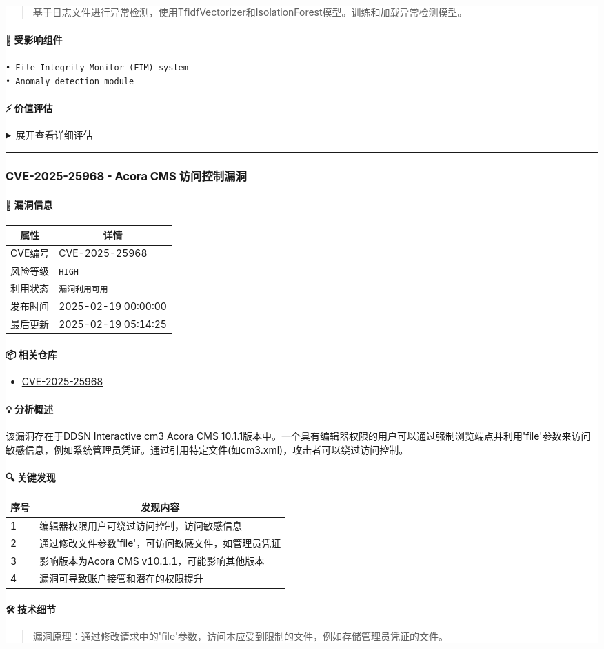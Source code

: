 > 基于日志文件进行异常检测，使用TfidfVectorizer和IsolationForest模型。训练和加载异常检测模型。


#### 🎯 受影响组件

```
• File Integrity Monitor (FIM) system
• Anomaly detection module
```

#### ⚡ 价值评估

<details><summary>展开查看详细评估</summary></details>

---

### CVE-2025-25968 - Acora CMS 访问控制漏洞

#### 📌 漏洞信息

| 属性 | 详情 |
|------|------|
| CVE编号 | CVE-2025-25968 |
| 风险等级 | `HIGH` |
| 利用状态 | `漏洞利用可用` |
| 发布时间 | 2025-02-19 00:00:00 |
| 最后更新 | 2025-02-19 05:14:25 |

#### 📦 相关仓库

- [CVE-2025-25968](https://github.com/padayali-JD/CVE-2025-25968)

#### 💡 分析概述

该漏洞存在于DDSN Interactive cm3 Acora CMS 10.1.1版本中。一个具有编辑器权限的用户可以通过强制浏览端点并利用'file'参数来访问敏感信息，例如系统管理员凭证。通过引用特定文件(如cm3.xml)，攻击者可以绕过访问控制。

#### 🔍 关键发现

| 序号 | 发现内容 |
|------|----------|
| 1 | 编辑器权限用户可绕过访问控制，访问敏感信息 |
| 2 | 通过修改文件参数'file'，可访问敏感文件，如管理员凭证 |
| 3 | 影响版本为Acora CMS v10.1.1，可能影响其他版本 |
| 4 | 漏洞可导致账户接管和潜在的权限提升 |

#### 🛠️ 技术细节

> 漏洞原理：通过修改请求中的'file'参数，访问本应受到限制的文件，例如存储管理员凭证的文件。
